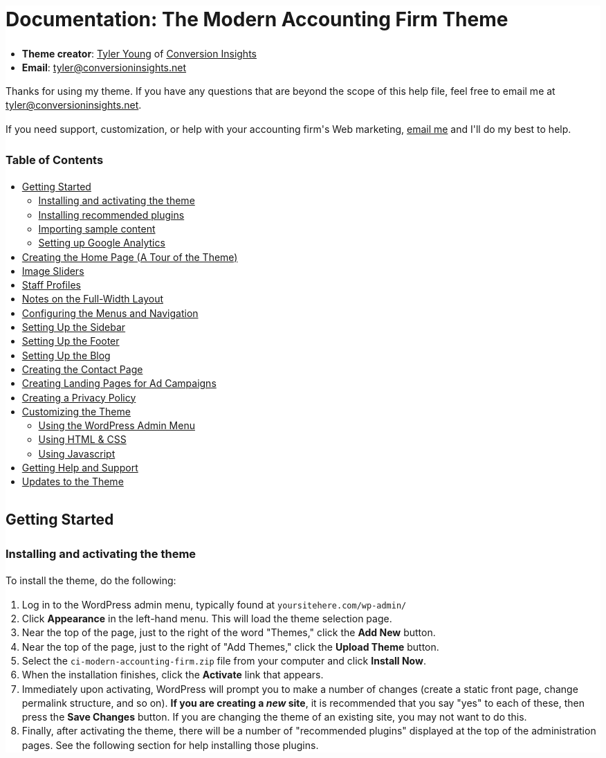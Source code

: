 <style>
body {
        padding: 0 5%;
    }
</style>

Documentation: The Modern Accounting Firm Theme
=============================================

- **Theme creator**: [Tyler Young][] of [Conversion Insights][]
- **Email**: <tyler@conversioninsights.net>

Thanks for using my theme. If you have any questions that are beyond the scope of this help file, feel free to email me at <tyler@conversioninsights.net>.

If you need support, customization, or help with your accounting firm's Web marketing, [email me](mailto:tyler@conversioninsights.net) and I'll do my best to help.

### Table of Contents
- [Getting Started](#gettingstarted)
    + [Installing and activating the theme](#installingandactivatingthetheme)
    + [Installing recommended plugins](#installingrecommendedplugins)
    + [Importing sample content](#importingsamplecontent)
    + [Setting up Google Analytics](#settingupgoogleanalytics)
- [Creating the Home Page (A Tour of the Theme)](#creatingthehomepageatourofthetheme)
- [Image Sliders](#imagesliders)
- [Staff Profiles](#staffprofiles)
- [Notes on the Full-Width Layout](#notesonthefull-widthlayout)
- [Configuring the Menus and Navigation](#configuringthemenusandnavigation)
- [Setting Up the Sidebar](#settingupthesidebar)
- [Setting Up the Footer](#settingupthefooter)
- [Setting Up the Blog](#settinguptheblog)
- [Creating the Contact Page](#creatingthecontactpage)
- [Creating Landing Pages for Ad Campaigns](#creatinglandingpagesforadcampaigns)
- [Creating a Privacy Policy](#creatingaprivacypolicy)
- [Customizing the Theme](#customizingthetheme)
    + [Using the WordPress Admin Menu](#usingthewordpressadminmenu)
    + [Using HTML & CSS](#usinghtmlcss)
    + [Using Javascript](#usingjavascript)
- [Getting Help and Support](#gettinghelpandsupport)
- [Updates to the Theme](#updatestothetheme)

Getting Started
------------------------------------------------------

### Installing and activating the theme
To install the theme, do the following:

1. Log in to the WordPress admin menu, typically found at `yoursitehere.com/wp-admin/`
2. Click **Appearance** in the left-hand menu. This will load the theme selection page.
3. Near the top of the page, just to the right of the word "Themes," click the **Add New** button.
4. Near the top of the page, just to the right of "Add Themes," click the **Upload Theme** button.
5. Select the `ci-modern-accounting-firm.zip` file from your computer and click **Install Now**.
6. When the installation finishes, click the **Activate** link that appears.
7. Immediately upon activating, WordPress will prompt you to make a number of changes (create a static front page, change permalink structure, and so on). **If you are creating a *new* site**, it is recommended that you say "yes" to each of these, then press the **Save Changes** button. If you are changing the theme of an existing site, you may not want to do this.
8. Finally, after activating the theme, there will be a number of "recommended plugins" displayed at the top of the administration pages. See the following section for help installing those plugins.


[sidebar]: #settingupthesidebar "Setting Up the Sidebar"
[jQuery]: http://jquery.com/ "Documentation for the jQuery Javascript library"
[Bootstrap]: http://getbootstrap.com/ "Documentation for the Bootstrap CSS and Javascript framework"
[Roots]: http://roots.io/docs/ "Documentation for the Roots theme framework"
[Conversion Insights]: http://conversioninsights.net/?utm_source=themeDocumentation&utm_medium=web&utm_campaign=documentation "Conversion Insights: Boost Your Online Revenue"
[Premium]: http://conversioninsights.net/modern-accounting-firm-premium/?utm_source=themeDocumentation&utm_medium=web&utm_campaign=documentation
[Tyler Young]: http://conversioninsights.net/tyler-young/?utm_source=themeDocumentation&utm_medium=web&utm_campaign=documentation "Tyler Young, of Conversion Insights"